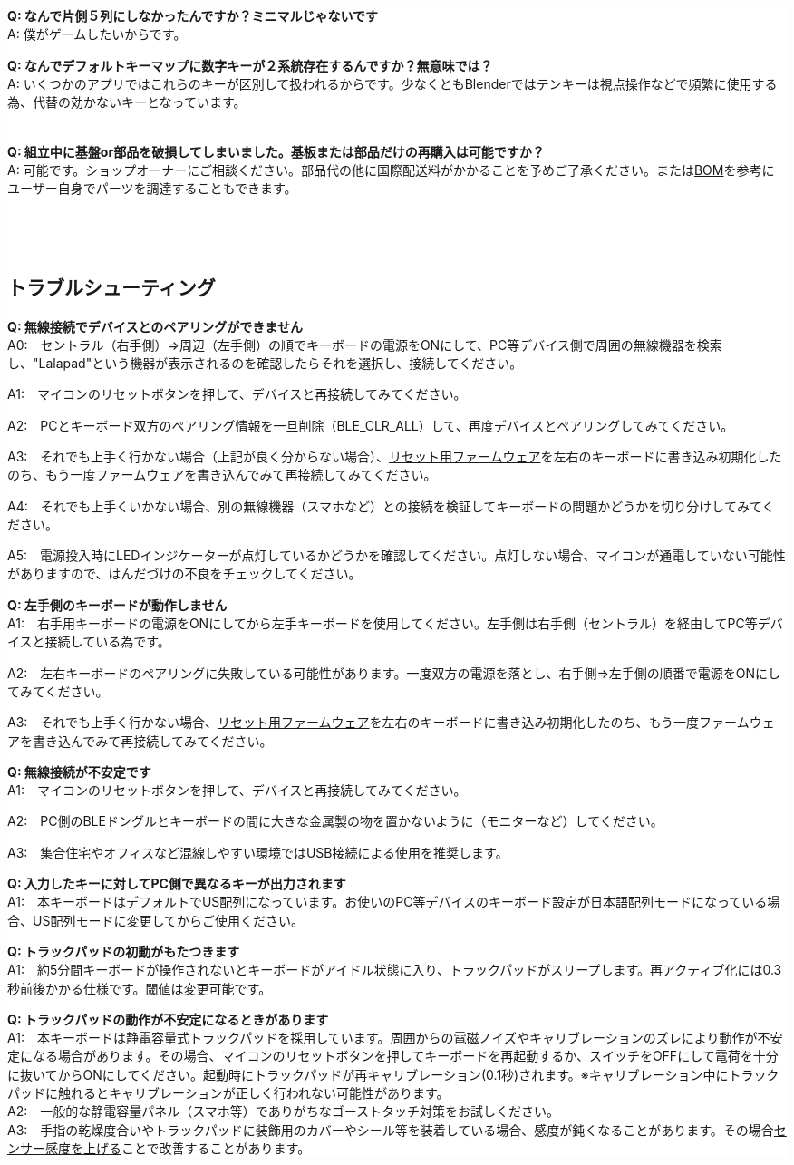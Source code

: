 **Q: なんで片側５列にしなかったんですか？ミニマルじゃないです**  
A: 僕がゲームしたいからです。
  
**Q: なんでデフォルトキーマップに数字キーが２系統存在するんですか？無意味では？**  
A: いくつかのアプリではこれらのキーが区別して扱われるからです。少なくともBlenderではテンキーは視点操作などで頻繁に使用する為、代替の効かないキーとなっています。
<br/><br/>
  
**Q: 組立中に基盤or部品を破損してしまいました。基板または部品だけの再購入は可能ですか？**  
A: 可能です。ショップオーナーにご相談ください。部品代の他に国際配送料がかかることを予めご了承ください。または[BOM](doc/partsList.md)を参考にユーザー自身でパーツを調達することもできます。

<br/><br/>



## トラブルシューティング

**Q: 無線接続でデバイスとのペアリングができません**  
A0:　セントラル（右手側）⇒周辺（左手側）の順でキーボードの電源をONにして、PC等デバイス側で周囲の無線機器を検索し、"Lalapad"という機器が表示されるのを確認したらそれを選択し、接続してください。

A1:　マイコンのリセットボタンを押して、デバイスと再接続してみてください。

A2:　PCとキーボード双方のペアリング情報を一旦削除（BLE_CLR_ALL）して、再度デバイスとペアリングしてみてください。

A3:　それでも上手く行かない場合（上記が良く分からない場合）、[リセット用ファームウェア](https://github.com/ShiniNet/LalaPad/blob/main/firmware/FirmwearReset.uf2)を左右のキーボードに書き込み初期化したのち、もう一度ファームウェアを書き込んでみて再接続してみてください。

A4:　それでも上手くいかない場合、別の無線機器（スマホなど）との接続を検証してキーボードの問題かどうかを切り分けしてみてください。

A5:　電源投入時にLEDインジケーターが点灯しているかどうかを確認してください。点灯しない場合、マイコンが通電していない可能性がありますので、はんだづけの不良をチェックしてください。

**Q: 左手側のキーボードが動作しません**  
A1:　右手用キーボードの電源をONにしてから左手キーボードを使用してください。左手側は右手側（セントラル）を経由してPC等デバイスと接続している為です。

A2:　左右キーボードのペアリングに失敗している可能性があります。一度双方の電源を落とし、右手側⇒左手側の順番で電源をONにしてみてください。

A3:　それでも上手く行かない場合、[リセット用ファームウェア](https://github.com/ShiniNet/LalaPad/blob/main/firmware/FirmwearReset.uf2)を左右のキーボードに書き込み初期化したのち、もう一度ファームウェアを書き込んでみて再接続してみてください。


**Q: 無線接続が不安定です**  
A1:　マイコンのリセットボタンを押して、デバイスと再接続してみてください。

A2:　PC側のBLEドングルとキーボードの間に大きな金属製の物を置かないように（モニターなど）してください。

A3:　集合住宅やオフィスなど混線しやすい環境ではUSB接続による使用を推奨します。

**Q: 入力したキーに対してPC側で異なるキーが出力されます**  
A1:　本キーボードはデフォルトでUS配列になっています。お使いのPC等デバイスのキーボード設定が日本語配列モードになっている場合、US配列モードに変更してからご使用ください。

**Q: トラックパッドの初動がもたつきます**  
A1:　約5分間キーボードが操作されないとキーボードがアイドル状態に入り、トラックパッドがスリープします。再アクティブ化には0.3秒前後かかる仕様です。閾値は変更可能です。

**Q: トラックパッドの動作が不安定になるときがあります**  
A1:　本キーボードは静電容量式トラックパッドを採用しています。周囲からの電磁ノイズやキャリブレーションのズレにより動作が不安定になる場合があります。その場合、マイコンのリセットボタンを押してキーボードを再起動するか、スイッチをOFFにして電荷を十分に抜いてからONにしてください。起動時にトラックパッドが再キャリブレーション(0.1秒)されます。※キャリブレーション中にトラックパッドに触れるとキャリブレーションが正しく行われない可能性があります。  
A2:　一般的な静電容量パネル（スマホ等）でありがちなゴーストタッチ対策をお試しください。  
A3:　手指の乾燥度合いやトラックパッドに装飾用のカバーやシール等を装着している場合、感度が鈍くなることがあります。その場合[センサー感度を上げる](https://github.com/ShiniNet/LalaPad/blob/main/doc/EditFirmwareDirectly.md#%E3%83%88%E3%83%A9%E3%83%83%E3%82%AF%E3%83%91%E3%83%83%E3%83%89%E3%81%AE%E3%82%BB%E3%83%B3%E3%82%B5%E3%83%BC%E6%84%9F%E5%BA%A6%E3%82%92%E5%A4%89%E6%9B%B4%E3%81%99%E3%82%8B)ことで改善することがあります。  
